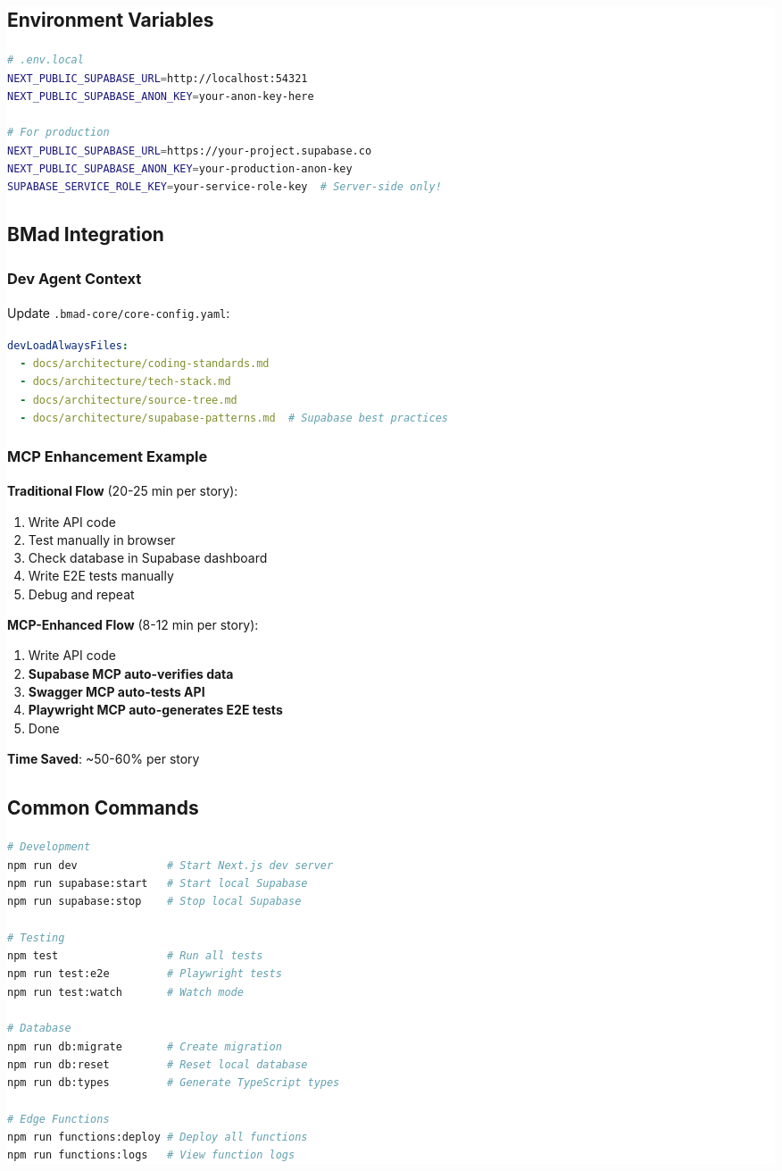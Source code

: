 ## Environment Variables

```bash
# .env.local
NEXT_PUBLIC_SUPABASE_URL=http://localhost:54321
NEXT_PUBLIC_SUPABASE_ANON_KEY=your-anon-key-here

# For production
NEXT_PUBLIC_SUPABASE_URL=https://your-project.supabase.co
NEXT_PUBLIC_SUPABASE_ANON_KEY=your-production-anon-key
SUPABASE_SERVICE_ROLE_KEY=your-service-role-key  # Server-side only!
```

## BMad Integration

### Dev Agent Context
Update `.bmad-core/core-config.yaml`:
```yaml
devLoadAlwaysFiles:
  - docs/architecture/coding-standards.md
  - docs/architecture/tech-stack.md
  - docs/architecture/source-tree.md
  - docs/architecture/supabase-patterns.md  # Supabase best practices
```

### MCP Enhancement Example

**Traditional Flow** (20-25 min per story):
1. Write API code
2. Test manually in browser
3. Check database in Supabase dashboard
4. Write E2E tests manually
5. Debug and repeat

**MCP-Enhanced Flow** (8-12 min per story):
1. Write API code
2. **Supabase MCP auto-verifies data**
3. **Swagger MCP auto-tests API**
4. **Playwright MCP auto-generates E2E tests**
5. Done

**Time Saved**: ~50-60% per story

## Common Commands

```bash
# Development
npm run dev              # Start Next.js dev server
npm run supabase:start   # Start local Supabase
npm run supabase:stop    # Stop local Supabase

# Testing
npm test                 # Run all tests
npm run test:e2e         # Playwright tests
npm run test:watch       # Watch mode

# Database
npm run db:migrate       # Create migration
npm run db:reset         # Reset local database
npm run db:types         # Generate TypeScript types

# Edge Functions
npm run functions:deploy # Deploy all functions
npm run functions:logs   # View function logs
```